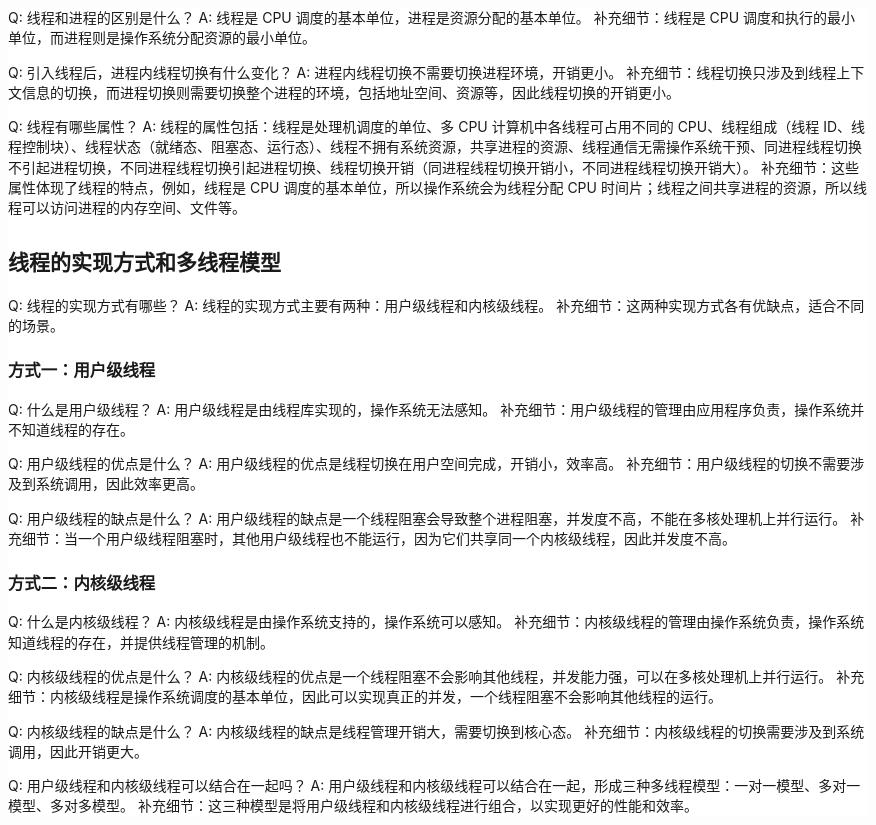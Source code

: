 
Q: 线程和进程的区别是什么？
A: 线程是 CPU 调度的基本单位，进程是资源分配的基本单位。
补充细节：线程是 CPU 调度和执行的最小单位，而进程则是操作系统分配资源的最小单位。


Q: 引入线程后，进程内线程切换有什么变化？
A: 进程内线程切换不需要切换进程环境，开销更小。
补充细节：线程切换只涉及到线程上下文信息的切换，而进程切换则需要切换整个进程的环境，包括地址空间、资源等，因此线程切换的开销更小。


Q: 线程有哪些属性？
A: 线程的属性包括：线程是处理机调度的单位、多 CPU 计算机中各线程可占用不同的 CPU、线程组成（线程 ID、线程控制块）、线程状态（就绪态、阻塞态、运行态）、线程不拥有系统资源，共享进程的资源、线程通信无需操作系统干预、同进程线程切换不引起进程切换，不同进程线程切换引起进程切换、线程切换开销（同进程线程切换开销小，不同进程线程切换开销大）。
补充细节：这些属性体现了线程的特点，例如，线程是 CPU 调度的基本单位，所以操作系统会为线程分配 CPU 时间片；线程之间共享进程的资源，所以线程可以访问进程的内存空间、文件等。


## 线程的实现方式和多线程模型
Q: 线程的实现方式有哪些？
A: 线程的实现方式主要有两种：用户级线程和内核级线程。
补充细节：这两种实现方式各有优缺点，适合不同的场景。


### 方式一：用户级线程
Q: 什么是用户级线程？
A: 用户级线程是由线程库实现的，操作系统无法感知。
补充细节：用户级线程的管理由应用程序负责，操作系统并不知道线程的存在。


Q: 用户级线程的优点是什么？
A: 用户级线程的优点是线程切换在用户空间完成，开销小，效率高。
补充细节：用户级线程的切换不需要涉及到系统调用，因此效率更高。


Q: 用户级线程的缺点是什么？
A: 用户级线程的缺点是一个线程阻塞会导致整个进程阻塞，并发度不高，不能在多核处理机上并行运行。
补充细节：当一个用户级线程阻塞时，其他用户级线程也不能运行，因为它们共享同一个内核级线程，因此并发度不高。


### 方式二：内核级线程
Q: 什么是内核级线程？
A: 内核级线程是由操作系统支持的，操作系统可以感知。
补充细节：内核级线程的管理由操作系统负责，操作系统知道线程的存在，并提供线程管理的机制。


Q: 内核级线程的优点是什么？
A: 内核级线程的优点是一个线程阻塞不会影响其他线程，并发能力强，可以在多核处理机上并行运行。
补充细节：内核级线程是操作系统调度的基本单位，因此可以实现真正的并发，一个线程阻塞不会影响其他线程的运行。


Q: 内核级线程的缺点是什么？
A: 内核级线程的缺点是线程管理开销大，需要切换到核心态。
补充细节：内核级线程的切换需要涉及到系统调用，因此开销更大。


Q: 用户级线程和内核级线程可以结合在一起吗？
A: 用户级线程和内核级线程可以结合在一起，形成三种多线程模型：一对一模型、多对一模型、多对多模型。
补充细节：这三种模型是将用户级线程和内核级线程进行组合，以实现更好的性能和效率。

